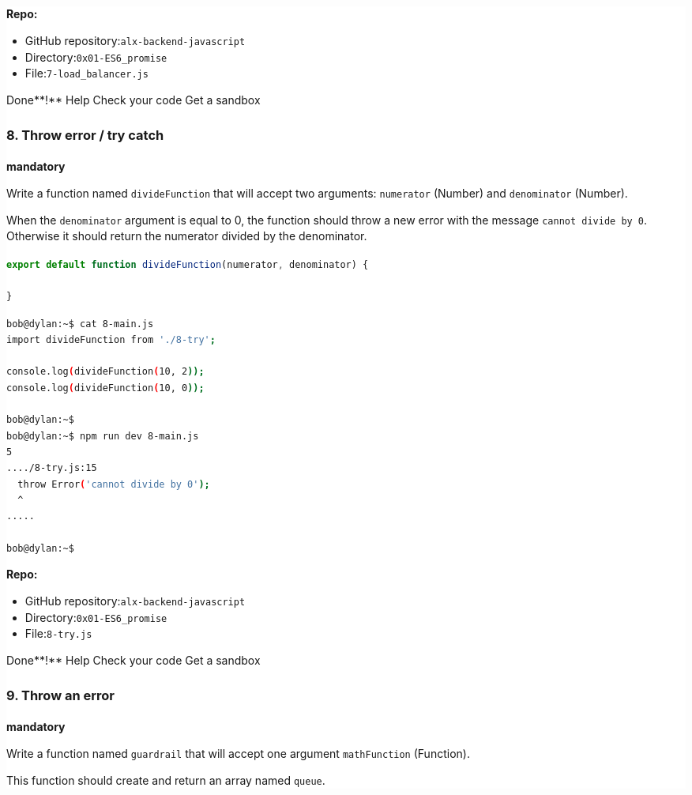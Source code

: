 **Repo:**

* GitHub repository:`alx-backend-javascript`
* Directory:`0x01-ES6_promise`
* File:`7-load_balancer.js`

Done**!** Help Check your code Get a sandbox

### 8. Throw error / try catch

**mandatory**

Write a function named `divideFunction` that will accept two arguments: `numerator` (Number) and `denominator` (Number).

When the `denominator` argument is equal to 0, the function should throw a new error with the message `cannot divide by 0`. Otherwise it should return the numerator divided by the denominator.

```js
export default function divideFunction(numerator, denominator) {

}
```

```bash
bob@dylan:~$ cat 8-main.js
import divideFunction from './8-try';

console.log(divideFunction(10, 2));
console.log(divideFunction(10, 0));

bob@dylan:~$ 
bob@dylan:~$ npm run dev 8-main.js 
5
..../8-try.js:15
  throw Error('cannot divide by 0');
  ^
.....

bob@dylan:~$ 
```

**Repo:**

* GitHub repository:`alx-backend-javascript`
* Directory:`0x01-ES6_promise`
* File:`8-try.js`

Done**!** Help Check your code Get a sandbox

### 9. Throw an error

**mandatory**

Write a function named `guardrail` that will accept one argument `mathFunction` (Function).

This function should create and return an array named `queue`.
